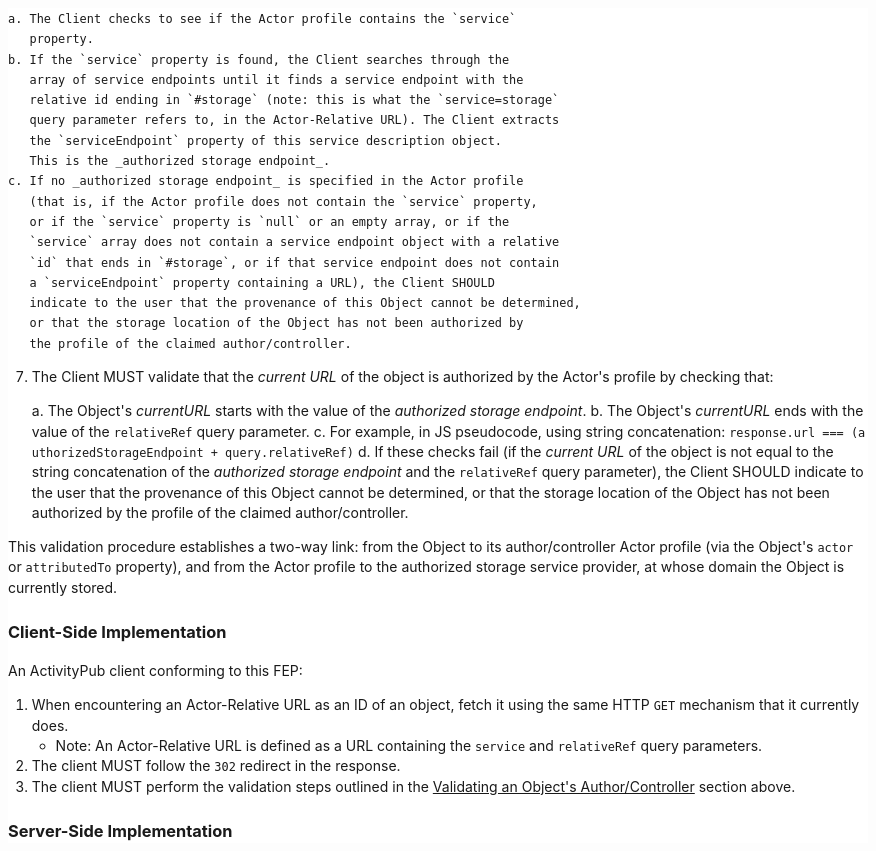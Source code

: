     a. The Client checks to see if the Actor profile contains the `service`
       property.
    b. If the `service` property is found, the Client searches through the
       array of service endpoints until it finds a service endpoint with the
       relative id ending in `#storage` (note: this is what the `service=storage`
       query parameter refers to, in the Actor-Relative URL). The Client extracts
       the `serviceEndpoint` property of this service description object.
       This is the _authorized storage endpoint_.
    c. If no _authorized storage endpoint_ is specified in the Actor profile
       (that is, if the Actor profile does not contain the `service` property,
       or if the `service` property is `null` or an empty array, or if the
       `service` array does not contain a service endpoint object with a relative
       `id` that ends in `#storage`, or if that service endpoint does not contain
       a `serviceEndpoint` property containing a URL), the Client SHOULD
       indicate to the user that the provenance of this Object cannot be determined,
       or that the storage location of the Object has not been authorized by
       the profile of the claimed author/controller.

7. The Client MUST validate that the _current URL_ of the object is authorized
   by the Actor's profile by checking that:

    a. The Object's _currentURL_ starts with the value of the _authorized storage
       endpoint_.
    b. The Object's _currentURL_ ends with the value of the `relativeRef` query
       parameter.
    c. For example, in JS pseudocode, using string concatenation:
       `response.url === (authorizedStorageEndpoint + query.relativeRef)`
    d. If these checks fail (if the _current URL_ of the object is not equal to
       the string concatenation of the _authorized storage endpoint_ and the
       `relativeRef` query parameter), the Client SHOULD
       indicate to the user that the provenance of this Object cannot be determined,
       or that the storage location of the Object has not been authorized by
       the profile of the claimed author/controller.

This validation procedure establishes a two-way link: from the Object to its
author/controller Actor profile (via the Object's `actor` or `attributedTo`
property), and from the Actor profile to the authorized storage service provider,
at whose domain the Object is currently stored.

### Client-Side Implementation

An ActivityPub client conforming to this FEP:

1. When encountering an Actor-Relative URL as an ID of an object, fetch it using the same
   HTTP `GET` mechanism that it currently does.
   * Note: An Actor-Relative URL is defined as a URL containing the `service` and
     `relativeRef` query parameters.
2. The client MUST follow the `302` redirect in the response.
3. The client MUST perform the validation steps outlined in the [Validating an Object's
   Author/Controller]() section above.

### Server-Side Implementation
